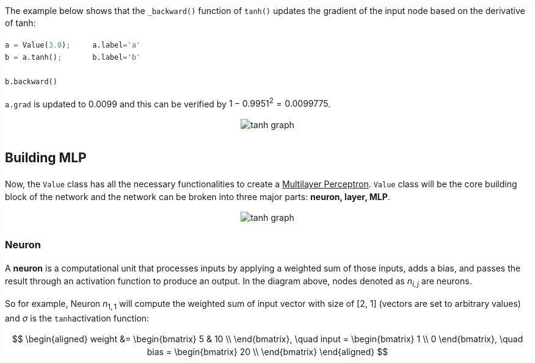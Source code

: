The example below shows that the `_backward()` function of `tanh()` updates the gradient of the input node based on the derivative of tanh:

```python
a = Value(3.0);     a.label='a'
b = a.tanh();       b.label='b'

b.backward()
```
`a.grad` is updated to 0.0099 and this can be verified by $1 - 0.9951^2 = 0.0099775$.

<center>
    <img src="{{ '/assets/img/mlp/tanh_ex.png' | relative_url }}" alt="tanh graph">
</center>



## Building MLP

Now, the `Value` class has all the necessary functionalities to create a [Multilayer Perceptron](https://en.wikipedia.org/wiki/Multilayer_perceptron). `Value` class will be the core building block of the network and the network can be broken into three major parts: **neuron, layer, MLP**.

<center>
    <img src="{{ '/assets/img/mlp/mlp_explained.png' | relative_url }}" alt="tanh graph">
</center>



### Neuron

A **neuron** is a computational unit that processes inputs by applying a weighted sum of those inputs, adds a bias, and passes the result through an activation function to produce an output. In the diagram above, nodes denoted as $n_{i,j}$ are neurons. 

So for example, Neuron $n_{1, 1}$ will compute the weighted sum of input vector with size of [2, 1] (vectors are set to arbitrary values) and $\sigma$ is the `tanh`activation function:

$$
\begin{aligned}
weight &= 
\begin{bmatrix}
5 & 10 \\
\end{bmatrix}, \quad
input = 
\begin{bmatrix}
1 \\
0
\end{bmatrix}, \quad
bias =
\begin{bmatrix}
20 \\
\end{bmatrix}
\end{aligned}
$$

